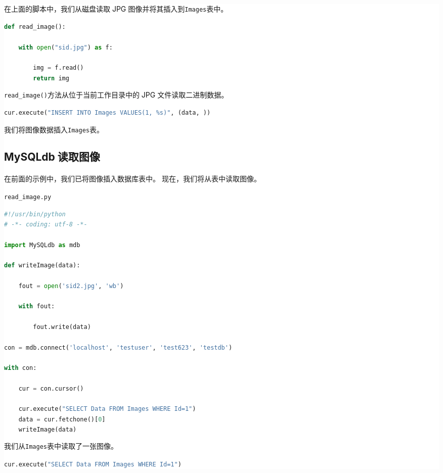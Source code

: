 在上面的脚本中，我们从磁盘读取 JPG 图像并将其插入到`Images`表中。

```py
def read_image():

    with open("sid.jpg") as f:

        img = f.read()
        return img

```

`read_image()`方法从位于当前工作目录中的 JPG 文件读取二进制数据。

```py
cur.execute("INSERT INTO Images VALUES(1, %s)", (data, ))

```

我们将图像数据插入`Images`表。

## MySQLdb 读取图像

在前面的示例中，我们已将图像插入数据库表中。 现在，我们将从表中读取图像。

`read_image.py`

```py
#!/usr/bin/python
# -*- coding: utf-8 -*-

import MySQLdb as mdb 

def writeImage(data):

    fout = open('sid2.jpg', 'wb')

    with fout:

        fout.write(data)

con = mdb.connect('localhost', 'testuser', 'test623', 'testdb')

with con:

    cur = con.cursor()

    cur.execute("SELECT Data FROM Images WHERE Id=1")
    data = cur.fetchone()[0]
    writeImage(data)  

```

我们从`Images`表中读取了一张图像。

```py
cur.execute("SELECT Data FROM Images WHERE Id=1")

```
